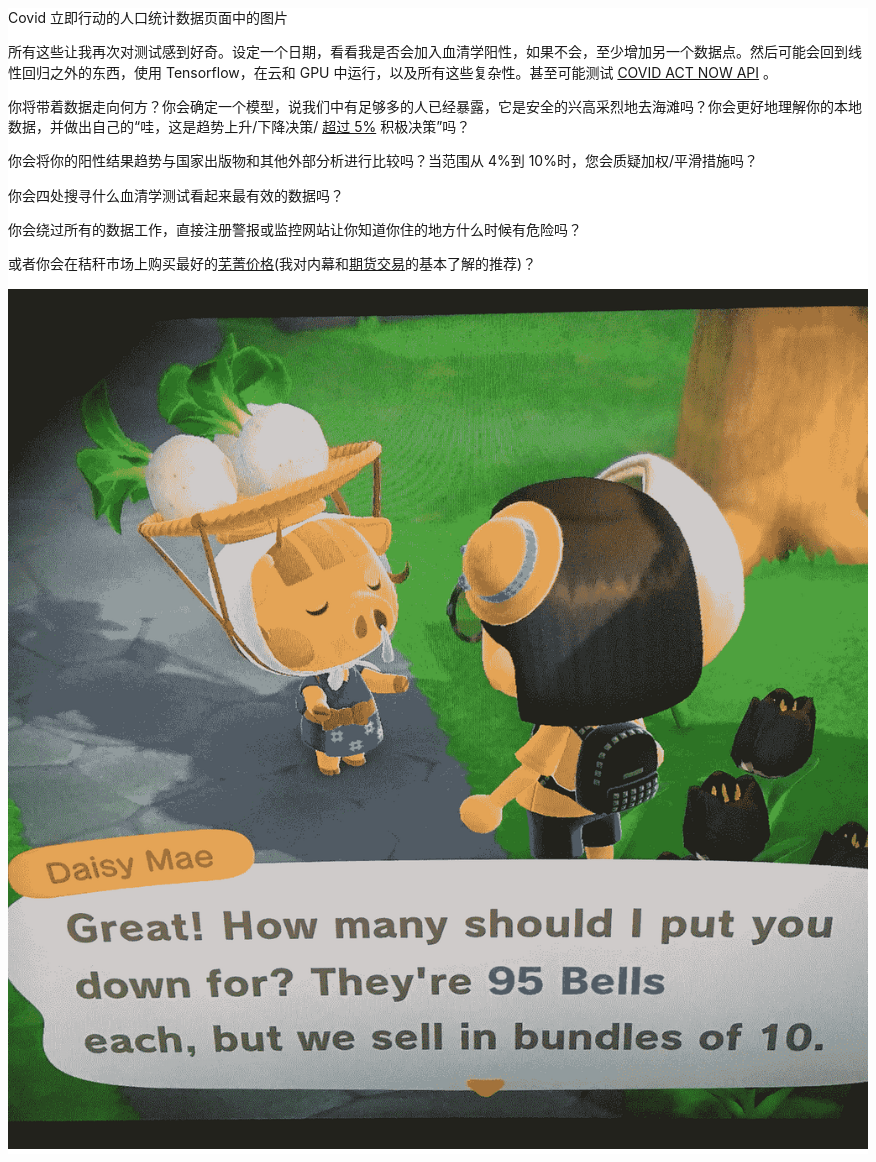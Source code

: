 Covid 立即行动的人口统计数据页面中的图片

所有这些让我再次对测试感到好奇。设定一个日期，看看我是否会加入血清学阳性，如果不会，至少增加另一个数据点。然后可能会回到线性回归之外的东西，使用 Tensorflow，在云和 GPU 中运行，以及所有这些复杂性。甚至可能测试 [COVID ACT NOW API](https://github.com/covid-projections/covid-data-model/blob/master/api/README.V1.md) 。

你将带着数据走向何方？你会确定一个模型，说我们中有足够多的人已经暴露，它是安全的兴高采烈地去海滩吗？你会更好地理解你的本地数据，并做出自己的“哇，这是趋势上升/下降决策/ [超过 5%](https://www.nytimes.com/2020/06/09/well/live/coronavirus-rules-pandemic-infection-prevention.html) 积极决策”吗？

你会将你的阳性结果趋势与国家出版物和其他外部分析进行比较吗？当范围从 4%到 10%时，您会质疑加权/平滑措施吗？

你会四处搜寻什么血清学测试看起来最有效的数据吗？

你会绕过所有的数据工作，直接注册警报或监控网站让你知道你住的地方什么时候有危险吗？

或者你会在秸秆市场上购买最好的[芜菁价格](https://animalcrossingworld.com/guides/new-horizons/turnip-stalk-market-how-to-buy-best-time-to-sell/)(我对内幕和[期货交易](https://turnipprophet.io/)的基本了解的推荐)？

![](img/bb50a4e139013a95db915f85cf27aa25.png)

